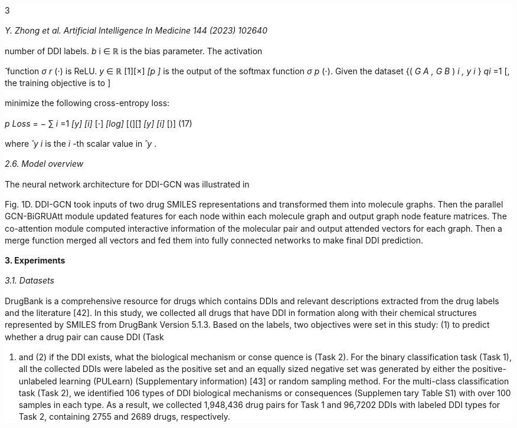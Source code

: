 

3


_Y. Zhong et al._ _Artificial Intelligence In Medicine 144 (2023) 102640_



number of DDI labels. _b_ i ∈ _ℝ_ is the bias parameter. The activation

̂
function _σ_ _r_ (⋅) is ReLU. _y_ ∈ _ℝ_ [1][×] _[p ]_ is the output of the softmax function
_σ_ _p_ (⋅). Given the dataset {( _G_ _A_ _, G_ _B_ ) _i_ _, y_ _i_ } _qi_ =1 [, the training objective is to ]

minimize the following cross-entropy loss:


_p_
_Loss_ = − ∑ _i_ =1 _[y]_ _[i]_ [⋅] _[log]_ [(][̂] _[y]_ _[i]_ [)] (17)


where ̂ _y_ _i_ is the _i_ -th scalar value in ̂ _y_ .


_2.6. Model overview_


The neural network architecture for DDI-GCN was illustrated in

Fig. 1D. DDI-GCN took inputs of two drug SMILES representations and
transformed them into molecule graphs. Then the parallel GCN-BiGRUAtt module updated features for each node within each molecule graph
and output graph node feature matrices. The co-attention module
computed interactive information of the molecular pair and output
attended vectors for each graph. Then a merge function merged all
vectors and fed them into fully connected networks to make final DDI
prediction.


**3. Experiments**


_3.1. Datasets_


DrugBank is a comprehensive resource for drugs which contains
DDIs and relevant descriptions extracted from the drug labels and the
literature [42]. In this study, we collected all drugs that have DDI in­
formation along with their chemical structures represented by SMILES
from DrugBank Version 5.1.3. Based on the labels, two objectives were
set in this study: (1) to predict whether a drug pair can cause DDI (Task
1) and (2) if the DDI exists, what the biological mechanism or conse­
quence is (Task 2). For the binary classification task (Task 1), all the
collected DDIs were labeled as the positive set and an equally sized
negative set was generated by either the positive-unlabeled learning
(PULearn) (Supplementary information) [43] or random sampling
method. For the multi-class classification task (Task 2), we identified
106 types of DDI biological mechanisms or consequences (Supplemen­
tary Table S1) with over 100 samples in each type. As a result, we
collected 1,948,436 drug pairs for Task 1 and 96,7202 DDIs with labeled
DDI types for Task 2, containing 2755 and 2689 drugs, respectively.
